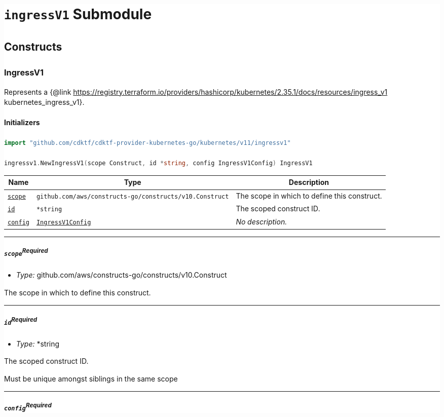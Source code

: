 # `ingressV1` Submodule <a name="`ingressV1` Submodule" id="@cdktf/provider-kubernetes.ingressV1"></a>

## Constructs <a name="Constructs" id="Constructs"></a>

### IngressV1 <a name="IngressV1" id="@cdktf/provider-kubernetes.ingressV1.IngressV1"></a>

Represents a {@link https://registry.terraform.io/providers/hashicorp/kubernetes/2.35.1/docs/resources/ingress_v1 kubernetes_ingress_v1}.

#### Initializers <a name="Initializers" id="@cdktf/provider-kubernetes.ingressV1.IngressV1.Initializer"></a>

```go
import "github.com/cdktf/cdktf-provider-kubernetes-go/kubernetes/v11/ingressv1"

ingressv1.NewIngressV1(scope Construct, id *string, config IngressV1Config) IngressV1
```

| **Name** | **Type** | **Description** |
| --- | --- | --- |
| <code><a href="#@cdktf/provider-kubernetes.ingressV1.IngressV1.Initializer.parameter.scope">scope</a></code> | <code>github.com/aws/constructs-go/constructs/v10.Construct</code> | The scope in which to define this construct. |
| <code><a href="#@cdktf/provider-kubernetes.ingressV1.IngressV1.Initializer.parameter.id">id</a></code> | <code>*string</code> | The scoped construct ID. |
| <code><a href="#@cdktf/provider-kubernetes.ingressV1.IngressV1.Initializer.parameter.config">config</a></code> | <code><a href="#@cdktf/provider-kubernetes.ingressV1.IngressV1Config">IngressV1Config</a></code> | *No description.* |

---

##### `scope`<sup>Required</sup> <a name="scope" id="@cdktf/provider-kubernetes.ingressV1.IngressV1.Initializer.parameter.scope"></a>

- *Type:* github.com/aws/constructs-go/constructs/v10.Construct

The scope in which to define this construct.

---

##### `id`<sup>Required</sup> <a name="id" id="@cdktf/provider-kubernetes.ingressV1.IngressV1.Initializer.parameter.id"></a>

- *Type:* *string

The scoped construct ID.

Must be unique amongst siblings in the same scope

---

##### `config`<sup>Required</sup> <a name="config" id="@cdktf/provider-kubernetes.ingressV1.IngressV1.Initializer.parameter.config"></a>
